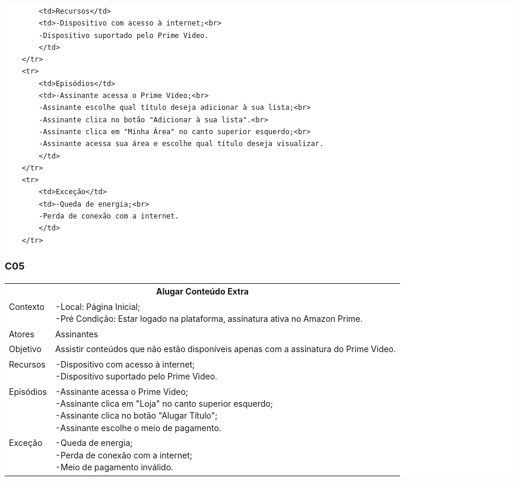             <td>Recursos</td>
            <td>-Dispositivo com acesso à internet;<br>
            -Dispositivo suportado pelo Prime Video.
            </td>
        </tr>
        <tr>
            <td>Episódios</td>
            <td>-Assinante acessa o Prime Video;<br>
            -Assinante escolhe qual título deseja adicionar à sua lista;<br>
            -Assinante clica no botão "Adicionar à sua lista".<br>
            -Assinante clica em "Minha Área" no canto superior esquerdo;<br>
            -Assinante acessa sua área e escolhe qual título deseja visualizar.
            </td>
        </tr>
        <tr>
            <td>Exceção</td>
            <td>-Queda de energia;<br>
            -Perda de conexão com a internet.
            </td>
        </tr>
</table>

### C05

<table>
        <tr>
            <th colspan="2" style="text-align:center">Alugar Conteúdo Extra</th>
        </tr>
         <tr>
            <td>Contexto</td>
            <td>-Local: Página Inicial;<br>
            -Pré Condição: Estar logado na plataforma, assinatura ativa no Amazon Prime.</td>
        </tr>
        <tr>
            <td>Atores</td>
            <td>Assinantes
            </td>
        </tr>
        <tr>
            <td>Objetivo</td>
            <td>Assistir conteúdos que não estão disponíveis apenas com a assinatura do Prime Video.</td>
        </tr>
        <tr>
            <td>Recursos</td>
            <td>-Dispositivo com acesso à internet;<br>
            -Dispositivo suportado pelo Prime Video.
            </td>
        </tr>
        <tr>
            <td>Episódios</td>
            <td>-Assinante acessa o Prime Video;<br>
            -Assinante clica em "Loja" no canto superior esquerdo;<br>
            -Assinante clica no botão "Alugar Título";<br>
            -Assinante escolhe o meio de pagamento.
            </td>
        </tr>
        <tr>
            <td>Exceção</td>
            <td>-Queda de energia;<br>
            -Perda de conexão com a internet;<br>
            -Meio de pagamento inválido.
            </td>
        </tr>
</table>